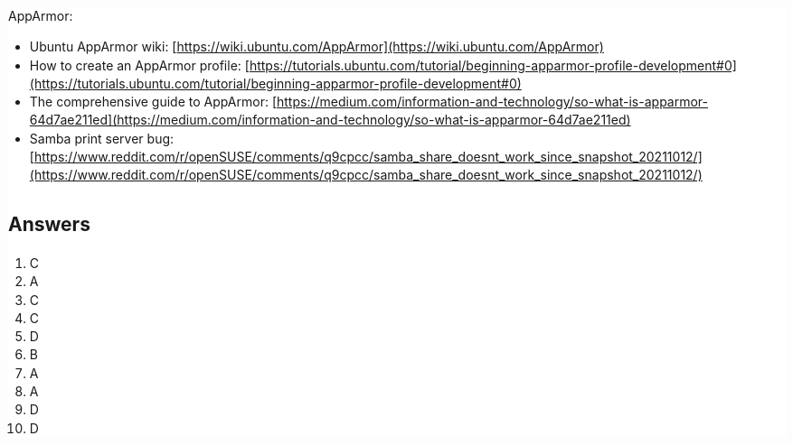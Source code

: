 AppArmor:

*   Ubuntu AppArmor wiki: [https://wiki.ubuntu.com/AppArmor](https://wiki.ubuntu.com/AppArmor)
*   How to create an AppArmor profile: [https://tutorials.ubuntu.com/tutorial/beginning-apparmor-profile-development#0](https://tutorials.ubuntu.com/tutorial/beginning-apparmor-profile-development#0)
*   The comprehensive guide to AppArmor: [https://medium.com/information-and-technology/so-what-is-apparmor-64d7ae211ed](https://medium.com/information-and-technology/so-what-is-apparmor-64d7ae211ed)
*   Samba print server bug: [https://www.reddit.com/r/openSUSE/comments/q9cpcc/samba_share_doesnt_work_since_snapshot_20211012/](https://www.reddit.com/r/openSUSE/comments/q9cpcc/samba_share_doesnt_work_since_snapshot_20211012/)

## Answers

1.  C
2.  A
3.  C
4.  C
5.  D
6.  B
7.  A
8.  A
9.  D
10.  D